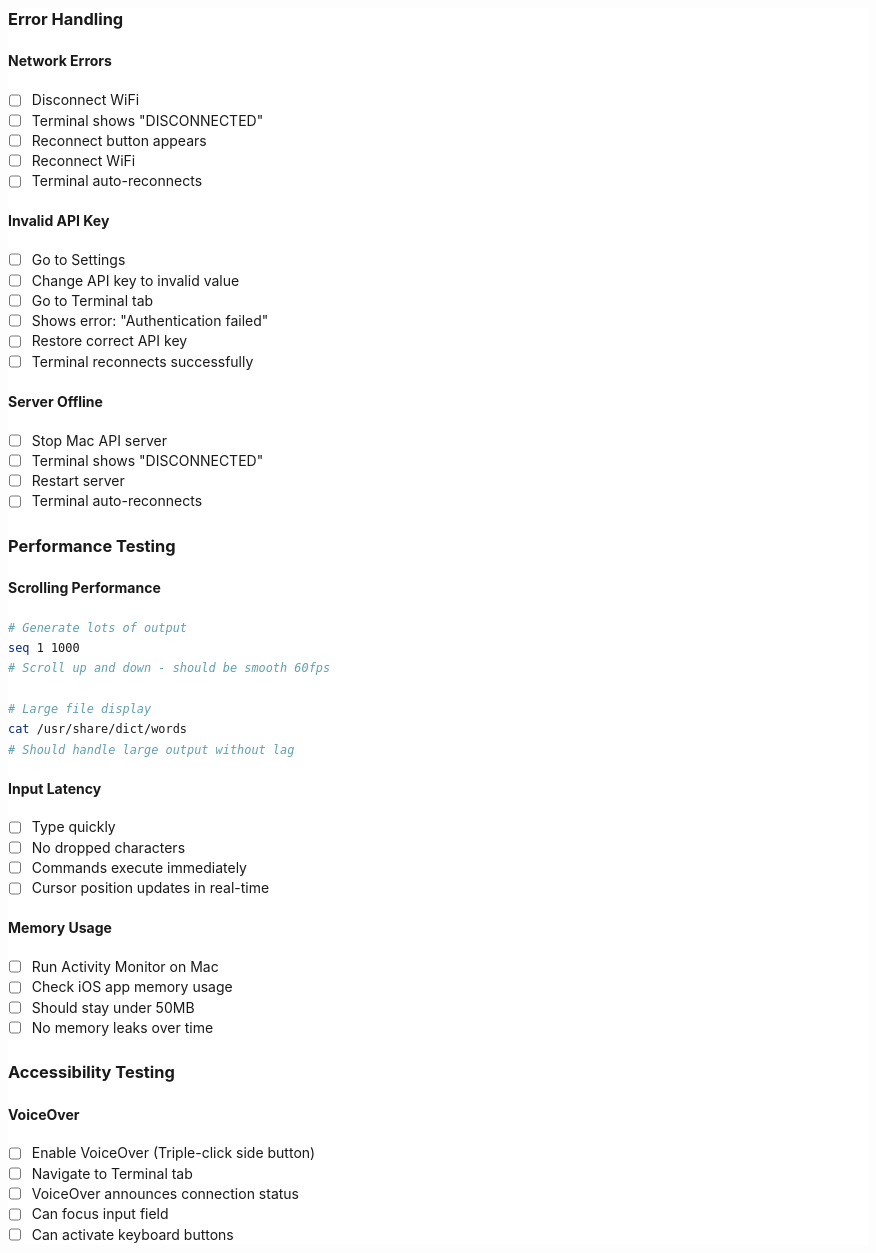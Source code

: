 ### Error Handling

#### Network Errors
- [ ] Disconnect WiFi
- [ ] Terminal shows "DISCONNECTED"
- [ ] Reconnect button appears
- [ ] Reconnect WiFi
- [ ] Terminal auto-reconnects

#### Invalid API Key
- [ ] Go to Settings
- [ ] Change API key to invalid value
- [ ] Go to Terminal tab
- [ ] Shows error: "Authentication failed"
- [ ] Restore correct API key
- [ ] Terminal reconnects successfully

#### Server Offline
- [ ] Stop Mac API server
- [ ] Terminal shows "DISCONNECTED"
- [ ] Restart server
- [ ] Terminal auto-reconnects

### Performance Testing

#### Scrolling Performance
```bash
# Generate lots of output
seq 1 1000
# Scroll up and down - should be smooth 60fps

# Large file display
cat /usr/share/dict/words
# Should handle large output without lag
```

#### Input Latency
- [ ] Type quickly
- [ ] No dropped characters
- [ ] Commands execute immediately
- [ ] Cursor position updates in real-time

#### Memory Usage
- [ ] Run Activity Monitor on Mac
- [ ] Check iOS app memory usage
- [ ] Should stay under 50MB
- [ ] No memory leaks over time

### Accessibility Testing

#### VoiceOver
- [ ] Enable VoiceOver (Triple-click side button)
- [ ] Navigate to Terminal tab
- [ ] VoiceOver announces connection status
- [ ] Can focus input field
- [ ] Can activate keyboard buttons
